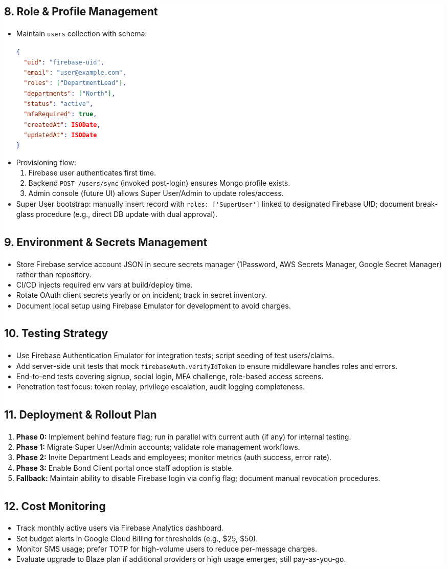 ## 8. Role & Profile Management
- Maintain `users` collection with schema:
  ```json
  {
    "uid": "firebase-uid",
    "email": "user@example.com",
    "roles": ["DepartmentLead"],
    "departments": ["North"],
    "status": "active",
    "mfaRequired": true,
    "createdAt": ISODate,
    "updatedAt": ISODate
  }
  ```
- Provisioning flow:
  1. Firebase user authenticates first time.
  2. Backend `POST /users/sync` (invoked post-login) ensures Mongo profile exists.
  3. Admin console (future UI) allows Super User/Admin to update roles/access.
- Super User bootstrap: manually insert record with `roles: ['SuperUser']` linked to designated Firebase UID; document break-glass procedure (e.g., direct DB update with dual approval).

## 9. Environment & Secrets Management
- Store Firebase service account JSON in secure secrets manager (1Password, AWS Secrets Manager, Google Secret Manager) rather than repository.
- CI/CD injects required env vars at build/deploy time.
- Rotate OAuth client secrets yearly or on incident; track in secret inventory.
- Document local setup using Firebase Emulator for development to avoid charges.

## 10. Testing Strategy
- Use Firebase Authentication Emulator for integration tests; script seeding of test users/claims.
- Add server-side unit tests that mock `firebaseAuth.verifyIdToken` to ensure middleware handles roles and errors.
- End-to-end tests covering signup, social login, MFA challenge, role-based access screens.
- Penetration test focus: token replay, privilege escalation, audit logging completeness.

## 11. Deployment & Rollout Plan
1. **Phase 0:** Implement behind feature flag; run in parallel with current auth (if any) for internal testing.
2. **Phase 1:** Migrate Super User/Admin accounts; validate role management workflows.
3. **Phase 2:** Invite Department Leads and employees; monitor metrics (auth success, error rate).
4. **Phase 3:** Enable Bond Client portal once staff adoption is stable.
5. **Fallback:** Maintain ability to disable Firebase login via config flag; document manual revocation procedures.

## 12. Cost Monitoring
- Track monthly active users via Firebase Analytics dashboard.
- Set budget alerts in Google Cloud Billing for thresholds (e.g., $25, $50).
- Monitor SMS usage; prefer TOTP for high-volume users to reduce per-message charges.
- Evaluate upgrade to Blaze plan if additional providers or high usage emerges; still pay-as-you-go.

